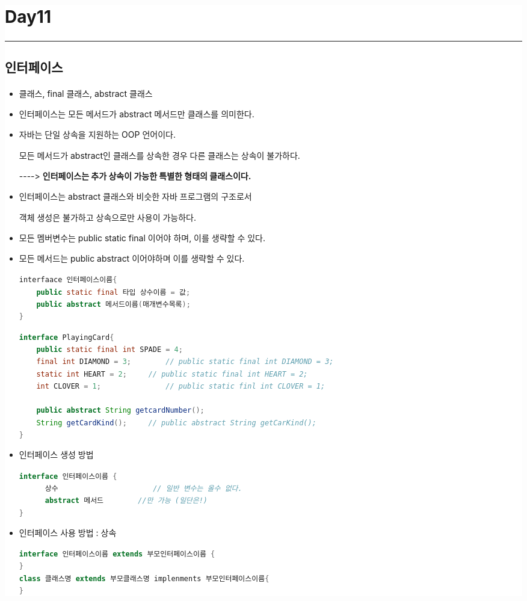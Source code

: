 # Day11

---------

## 인터페이스

- 클래스, final 클래스, abstract 클래스

- 인터페이스는 모든 메서드가 abstract 메서드만 클래스를 의미한다.

- 자바는 단일 상속을 지원하는 OOP 언어이다.

  모든 메서드가 abstract인 클래스를 상속한 경우 다른 클래스는 상속이 불가하다.

  ----> **인터페이스는 추가 상속이 가능한 특별한 형태의 클래스이다.**

- 인터페이스는 abstract 클래스와 비슷한 자바 프로그램의 구조로서

  객체 생성은 불가하고 상속으로만 사용이 가능하다.

- 모든 멤버변수는 public static final 이어야 하며, 이를 생략할 수 있다.

- 모든 메서드는 public abstract 이어야하며 이를 생략할 수 있다.

  ```java
  interfaace 인터페이스이름{
      public static final 타입 상수이름 = 값;
      public abstract 메서드이름(매개변수목록);
  }
  ```

  ```java
  interface PlayingCard{
      public static final int SPADE = 4;
      final int DIAMOND = 3; 		// public static final int DIAMOND = 3;
      static int HEART = 2;		// public static final int HEART = 2;
      int CLOVER = 1;				// public static finl int CLOVER = 1;
      
      public abstract String getcardNumber();
      String getCardKind();		// public abstract String getCarKind();
  }
  ```

- 인터페이스 생성 방법

  ```java
  interface 인터페이스이름 {
  		상수 						// 일반 변수는 올수 없다.
  		abstract 메서드		//만 가능 (일단은!)
  }
  ```

- 인터페이스 사용 방법 : 상속

  ```java
  interface 인터페이스이름 extends 부모인터페이스이름 {
  }
  class 클래스명 extends 부모클래스명 implenments 부모인터페이스이름{
  }
  ```
